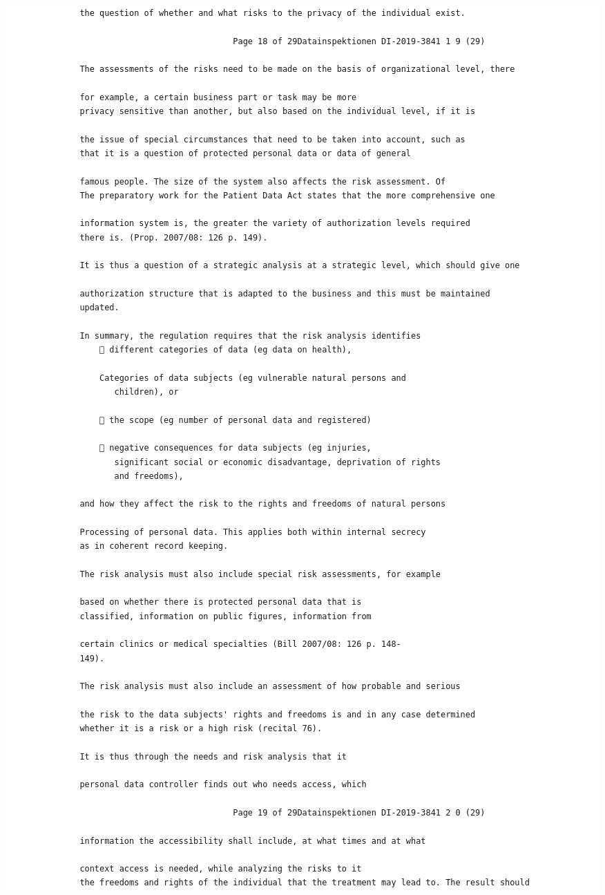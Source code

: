                    the question of whether and what risks to the privacy of the individual exist.

                                                  Page 18 of 29Datainspektionen DI-2019-3841 1 9 (29)

                   The assessments of the risks need to be made on the basis of organizational level, there

                   for example, a certain business part or task may be more
                   privacy sensitive than another, but also based on the individual level, if it is

                   the issue of special circumstances that need to be taken into account, such as
                   that it is a question of protected personal data or data of general

                   famous people. The size of the system also affects the risk assessment. Of
                   The preparatory work for the Patient Data Act states that the more comprehensive one

                   information system is, the greater the variety of authorization levels required
                   there is. (Prop. 2007/08: 126 p. 149).

                   It is thus a question of a strategic analysis at a strategic level, which should give one

                   authorization structure that is adapted to the business and this must be maintained
                   updated.

                   In summary, the regulation requires that the risk analysis identifies
                        different categories of data (eg data on health),

                       Categories of data subjects (eg vulnerable natural persons and
                          children), or

                        the scope (eg number of personal data and registered)

                        negative consequences for data subjects (eg injuries,
                          significant social or economic disadvantage, deprivation of rights
                          and freedoms),

                   and how they affect the risk to the rights and freedoms of natural persons

                   Processing of personal data. This applies both within internal secrecy
                   as in coherent record keeping.

                   The risk analysis must also include special risk assessments, for example

                   based on whether there is protected personal data that is
                   classified, information on public figures, information from

                   certain clinics or medical specialties (Bill 2007/08: 126 p. 148-
                   149).

                   The risk analysis must also include an assessment of how probable and serious

                   the risk to the data subjects' rights and freedoms is and in any case determined
                   whether it is a risk or a high risk (recital 76).

                   It is thus through the needs and risk analysis that it

                   personal data controller finds out who needs access, which

                                                  Page 19 of 29Datainspektionen DI-2019-3841 2 0 (29)

                   information the accessibility shall include, at what times and at what

                   context access is needed, while analyzing the risks to it
                   the freedoms and rights of the individual that the treatment may lead to. The result should
